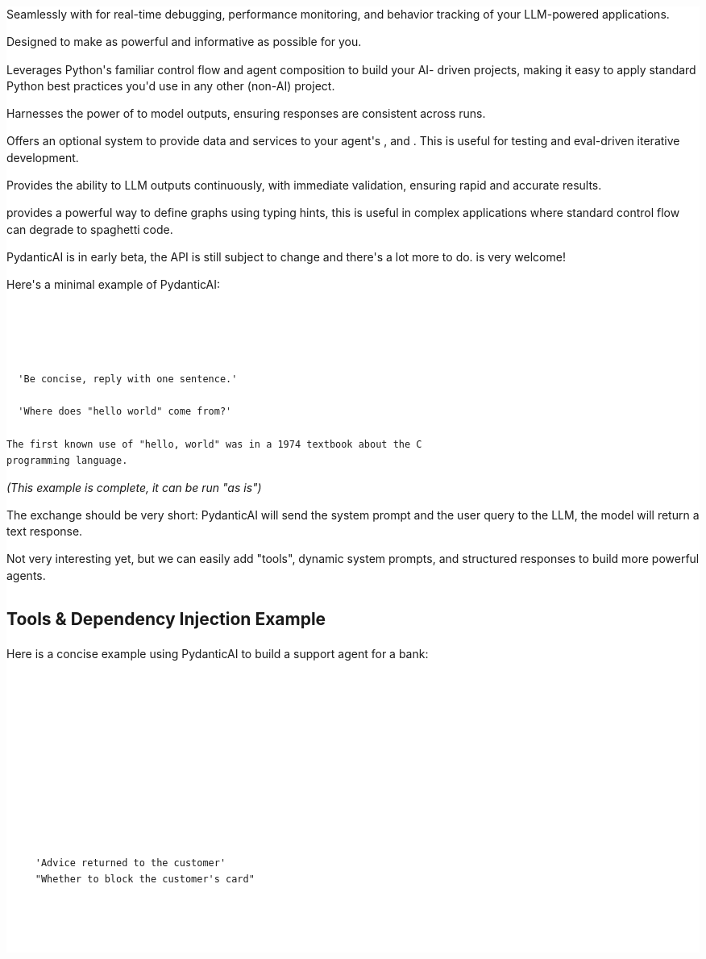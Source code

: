 Seamlessly with for real-time debugging, performance monitoring, and behavior
tracking of your LLM-powered applications.

Designed to make as powerful and informative as possible for you.

Leverages Python's familiar control flow and agent composition to build your AI-
driven projects, making it easy to apply standard Python best practices you'd
use in any other (non-AI) project.

Harnesses the power of to model outputs, ensuring responses are consistent
across runs.

Offers an optional system to provide data and services to your agent's , and .
This is useful for testing and eval-driven iterative development.

Provides the ability to LLM outputs continuously, with immediate validation,
ensuring rapid and accurate results.

provides a powerful way to define graphs using typing hints, this is useful in
complex applications where standard control flow can degrade to spaghetti code.

PydanticAI is in early beta, the API is still subject to change and there's a
lot more to do. is very welcome!

Here's a minimal example of PydanticAI:

```

  
  
  
  'Be concise, reply with one sentence.'

  'Where does "hello world" come from?'

The first known use of "hello, world" was in a 1974 textbook about the C
programming language.

```

_(This example is complete, it can be run "as is")_

The exchange should be very short: PydanticAI will send the system prompt and
the user query to the LLM, the model will return a text response.

Not very interesting yet, but we can easily add "tools", dynamic system prompts,
and structured responses to build more powerful agents.

## Tools & Dependency Injection Example

Here is a concise example using PydanticAI to build a support agent for a bank:

```

  
    
    
  

  
  
    

  
     'Advice returned to the customer'
     "Whether to block the customer's card"
       

  
  
```